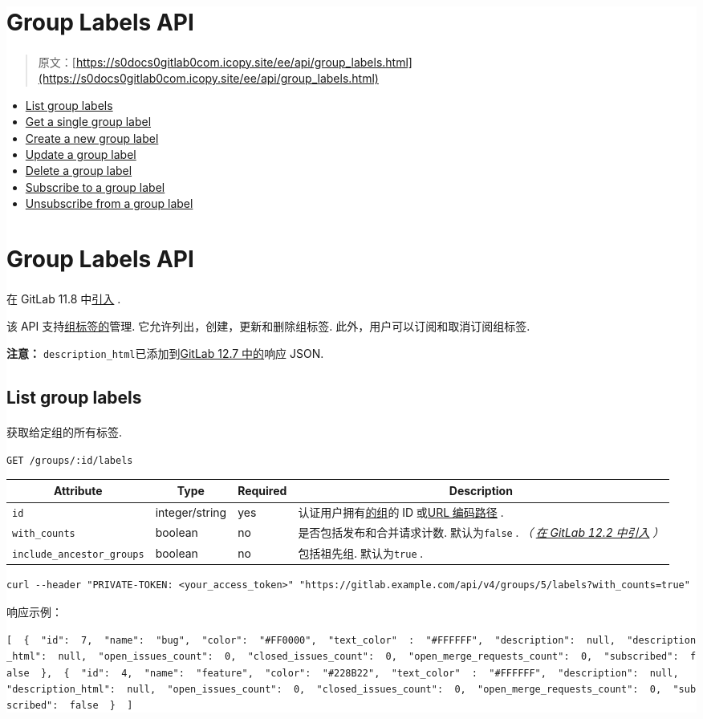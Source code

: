 # Group Labels API

> 原文：[https://s0docs0gitlab0com.icopy.site/ee/api/group_labels.html](https://s0docs0gitlab0com.icopy.site/ee/api/group_labels.html)

*   [List group labels](#list-group-labels)
*   [Get a single group label](#get-a-single-group-label)
*   [Create a new group label](#create-a-new-group-label)
*   [Update a group label](#update-a-group-label)
*   [Delete a group label](#delete-a-group-label)
*   [Subscribe to a group label](#subscribe-to-a-group-label)
*   [Unsubscribe from a group label](#unsubscribe-from-a-group-label)

# Group Labels API[](#group-labels-api "Permalink")

在 GitLab 11.8 中[引入](https://gitlab.com/gitlab-org/gitlab-foss/-/merge_requests/21368) .

该 API 支持[组标签的](../user/project/labels.html#project-labels-and-group-labels)管理. 它允许列出，创建，更新和删除组标签. 此外，用户可以订阅和取消订阅组标签.

**注意：** `description_html`已添加到[GitLab 12.7 中的](https://gitlab.com/gitlab-org/gitlab/-/merge_requests/21413)响应 JSON.

## List group labels[](#list-group-labels "Permalink")

获取给定组的所有标签.

```
GET /groups/:id/labels 
```

| Attribute | Type | Required | Description |
| --- | --- | --- | --- |
| `id` | integer/string | yes | 认证用户拥有[的组](README.html#namespaced-path-encoding)的 ID 或[URL 编码路径](README.html#namespaced-path-encoding) . |
| `with_counts` | boolean | no | 是否包括发布和合并请求计数. 默认为`false` . *（ [在 GitLab 12.2 中引入](https://gitlab.com/gitlab-org/gitlab-foss/-/merge_requests/31543) ）* |
| `include_ancestor_groups` | boolean | no | 包括祖先组. 默认为`true` . |

```
curl --header "PRIVATE-TOKEN: <your_access_token>" "https://gitlab.example.com/api/v4/groups/5/labels?with_counts=true" 
```

响应示例：

```
[  {  "id":  7,  "name":  "bug",  "color":  "#FF0000",  "text_color"  :  "#FFFFFF",  "description":  null,  "description_html":  null,  "open_issues_count":  0,  "closed_issues_count":  0,  "open_merge_requests_count":  0,  "subscribed":  false  },  {  "id":  4,  "name":  "feature",  "color":  "#228B22",  "text_color"  :  "#FFFFFF",  "description":  null,  "description_html":  null,  "open_issues_count":  0,  "closed_issues_count":  0,  "open_merge_requests_count":  0,  "subscribed":  false  }  ] 
```
